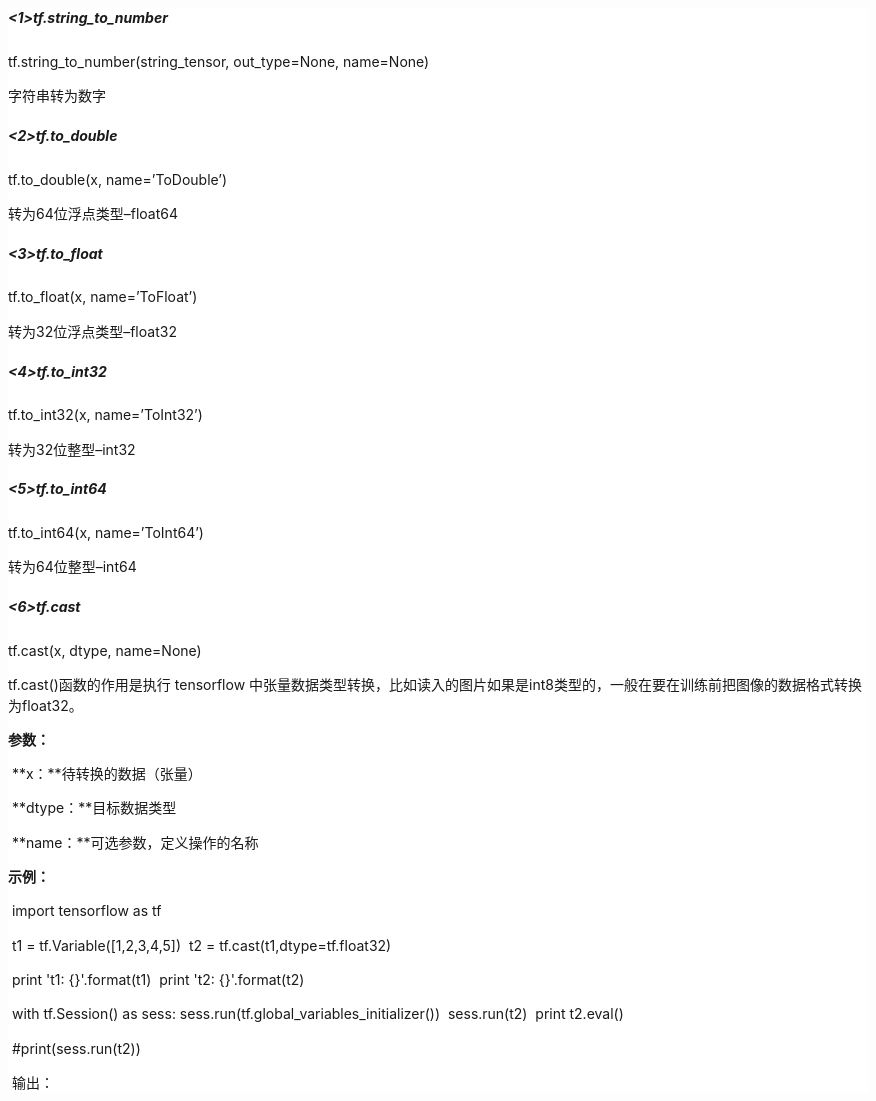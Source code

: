 ##### <1>tf.string_to_number

tf.string_to_number(string_tensor, out_type=None, name=None)

字符串转为数字

##### <2>tf.to_double

tf.to_double(x, name=’ToDouble’)

转为64位浮点类型–float64

##### <3>tf.to_float

tf.to_float(x, name=’ToFloat’)

转为32位浮点类型–float32

##### <4>tf.to_int32

tf.to_int32(x, name=’ToInt32’)

转为32位整型–int32

##### <5>tf.to_int64

tf.to_int64(x, name=’ToInt64’)

转为64位整型–int64

##### <6>tf.cast

tf.cast(x, dtype, name=None)

tf.cast()函数的作用是执行 tensorflow 中张量数据类型转换，比如读入的图片如果是int8类型的，一般在要在训练前把图像的数据格式转换为float32。

**参数：**

​         **x：**待转换的数据（张量）

​        **dtype：**目标数据类型

​        **name：**可选参数，定义操作的名称

**示例：**

​       import tensorflow as tf

​       t1 = tf.Variable([1,2,3,4,5])
​       t2 = tf.cast(t1,dtype=tf.float32)

​       print 't1: {}'.format(t1)
​       print 't2: {}'.format(t2)

​     with tf.Session() as sess:
​             sess.run(tf.global_variables_initializer())
​             sess.run(t2)
​             print t2.eval()

​            #print(sess.run(t2))

​     输出：
